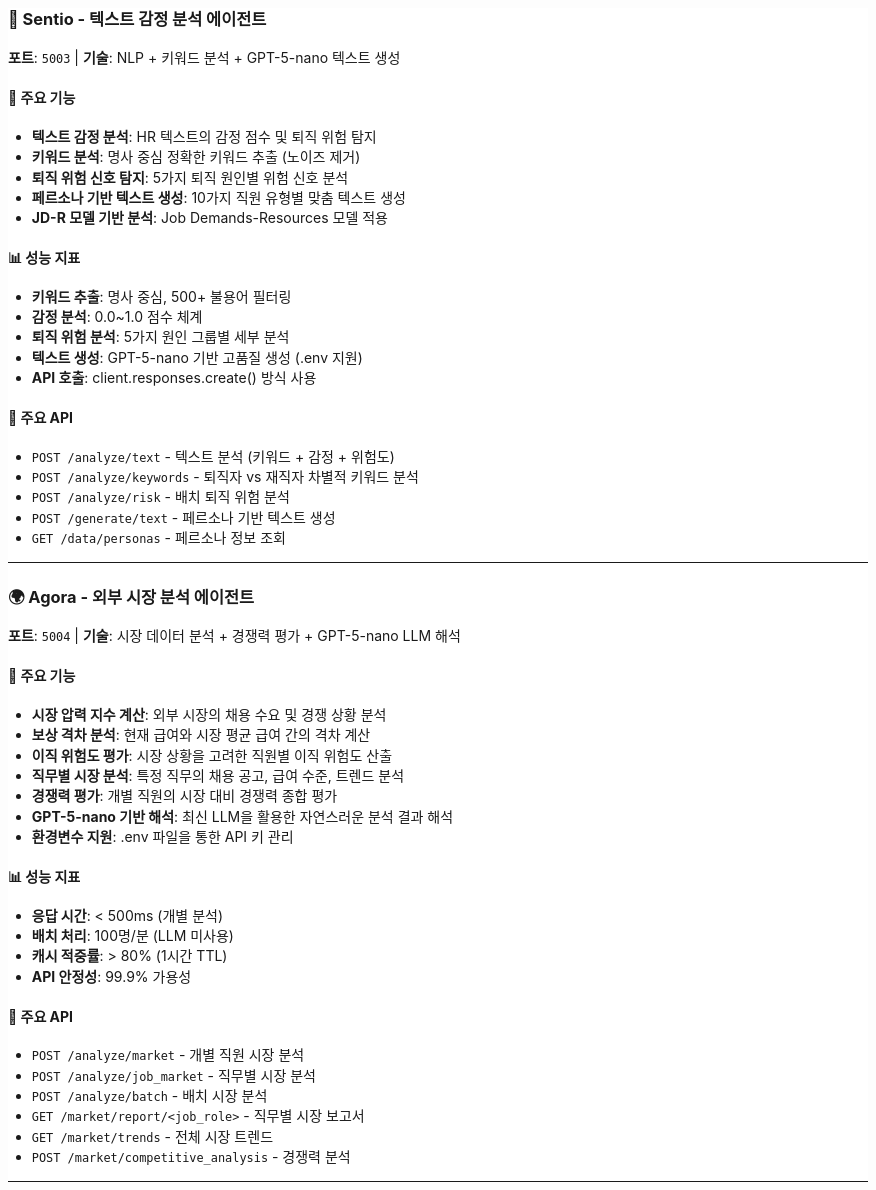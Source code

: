
### 📝 Sentio - 텍스트 감정 분석 에이전트

**포트**: `5003` | **기술**: NLP + 키워드 분석 + GPT-5-nano 텍스트 생성

#### 🎯 주요 기능
- **텍스트 감정 분석**: HR 텍스트의 감정 점수 및 퇴직 위험 탐지
- **키워드 분석**: 명사 중심 정확한 키워드 추출 (노이즈 제거)
- **퇴직 위험 신호 탐지**: 5가지 퇴직 원인별 위험 신호 분석
- **페르소나 기반 텍스트 생성**: 10가지 직원 유형별 맞춤 텍스트 생성
- **JD-R 모델 기반 분석**: Job Demands-Resources 모델 적용

#### 📊 성능 지표
- **키워드 추출**: 명사 중심, 500+ 불용어 필터링
- **감정 분석**: 0.0~1.0 점수 체계
- **퇴직 위험 분석**: 5가지 원인 그룹별 세부 분석
- **텍스트 생성**: GPT-5-nano 기반 고품질 생성 (.env 지원)
- **API 호출**: client.responses.create() 방식 사용

#### 🔗 주요 API
- `POST /analyze/text` - 텍스트 분석 (키워드 + 감정 + 위험도)
- `POST /analyze/keywords` - 퇴직자 vs 재직자 차별적 키워드 분석
- `POST /analyze/risk` - 배치 퇴직 위험 분석
- `POST /generate/text` - 페르소나 기반 텍스트 생성
- `GET /data/personas` - 페르소나 정보 조회

---

### 🌍 Agora - 외부 시장 분석 에이전트

**포트**: `5004` | **기술**: 시장 데이터 분석 + 경쟁력 평가 + GPT-5-nano LLM 해석

#### 🎯 주요 기능
- **시장 압력 지수 계산**: 외부 시장의 채용 수요 및 경쟁 상황 분석
- **보상 격차 분석**: 현재 급여와 시장 평균 급여 간의 격차 계산
- **이직 위험도 평가**: 시장 상황을 고려한 직원별 이직 위험도 산출
- **직무별 시장 분석**: 특정 직무의 채용 공고, 급여 수준, 트렌드 분석
- **경쟁력 평가**: 개별 직원의 시장 대비 경쟁력 종합 평가
- **GPT-5-nano 기반 해석**: 최신 LLM을 활용한 자연스러운 분석 결과 해석
- **환경변수 지원**: .env 파일을 통한 API 키 관리

#### 📊 성능 지표
- **응답 시간**: < 500ms (개별 분석)
- **배치 처리**: 100명/분 (LLM 미사용)
- **캐시 적중률**: > 80% (1시간 TTL)
- **API 안정성**: 99.9% 가용성

#### 🔗 주요 API
- `POST /analyze/market` - 개별 직원 시장 분석
- `POST /analyze/job_market` - 직무별 시장 분석
- `POST /analyze/batch` - 배치 시장 분석
- `GET /market/report/<job_role>` - 직무별 시장 보고서
- `GET /market/trends` - 전체 시장 트렌드
- `POST /market/competitive_analysis` - 경쟁력 분석

---